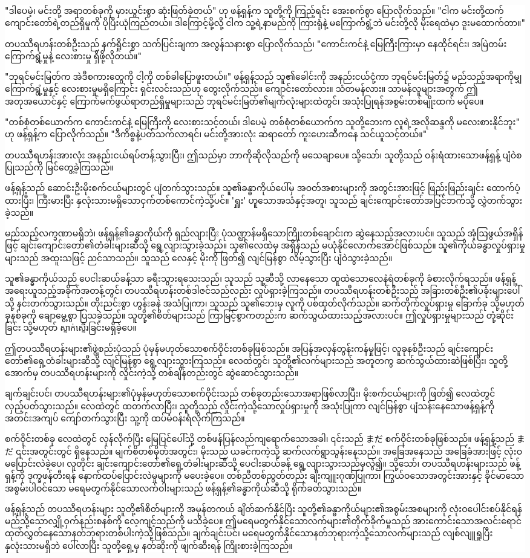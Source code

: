 "ဒါပေမဲ့၊ မင်းတို့ အရာတစ်ခုကို မှားယွင်းစွာ ဆုံးဖြတ်ခဲ့တယ်" ဟု ဖန့်ရှန့်က သူတို့ကို ကြည့်ရင်း အေးစက်စွာ ပြောလိုက်သည်။ "ငါက မင်းတို့ထက် ကျောင်းတော်ရဲ့တည်ရှိမှုကို ပိုပြီးယုံကြည်တယ်။ ဒါကြောင့်မို့လို့ ငါက သူ့ရဲ့နာမည်ကို ကြားရုံနဲ့ မကြောက်ရွံ့ဘဲ မင်းတို့လို မိုးရေထဲမှာ ဒူးမထောက်တာ။"

တပဿီရဟန်းတစ်ဦးသည် နက်ရှိုင်းစွာ သက်ပြင်းချကာ အလွန်သနားစွာ ပြောလိုက်သည်၊ "ကောင်းကင်နဲ့ မြေကြီးကြားမှာ နေထိုင်ရင်း၊ အမြဲတမ်း ကြောက်ရွံ့မှုနဲ့ လေးစားမှု ရှိဖို့လိုတယ်။"

"ဘုရင်မင်းမြတ်က အဲဒီစကားတွေကို ငါ့ကို တစ်ခါပြောဖူးတယ်။" ဖန့်ရှန့်သည် သူ၏ခေါင်းကို အနည်းငယ်ငုံ့ကာ ဘုရင်မင်းမြတ်၌ မည်သည့်အရာကိုမျှ ကြောက်ရွံ့မှုနှင့် လေးစားမှုမရှိကြောင်း ရှင်းလင်းသည်ဟု တွေးလိုက်သည်။ ကျောင်းတော်လား။ သံတမန်လား။ သာမန်လူများအတွက် ဤအတုအယောင်နှင့် ကြောက်မက်ဖွယ်ရာတည်ရှိမှုများသည် ဘုရင်မင်းမြတ်၏မျက်လုံးများထဲတွင်၊ အသုံးပြုရန်အစွမ်းတစ်မျိုးထက် မပိုပေ။

"တစ်စုံတစ်ယောက်က ကောင်းကင်နဲ့ မြေကြီးကို လေးစားသင့်တယ်၊ ဒါပေမဲ့ တစ်စုံတစ်ယောက်က သူတို့ဘေးက လူရဲ့အလိုဆန္ဒကို မလေးစားနိုင်ဘူး" ဟု ဖန့်ရှန့်က ပြောလိုက်သည်။ "ဒီကိစ္စနဲ့ပတ်သက်လာရင်၊ မင်းတို့အားလုံး ဆရာတော် ကူးဟေးဆီကနေ သင်ယူသင့်တယ်။"

တပဿီရဟန်းအားလုံး အနည်းငယ်ရပ်တန့်သွားပြီး၊ ဤသည်မှာ ဘာကိုဆိုလိုသည်ကို မသေချာပေ။ သို့သော်၊ သူတို့သည် ဝန်းရံထားသောဖန့်ရှန့် ပျံဝဲစပြုသည်ကို မြင်တွေ့ခဲ့ကြသည်။

ဖန့်ရှန့်သည် ဆောင်းဦးမိုးစက်ငယ်များတွင် ပျံတက်သွားသည်။ သူ၏ခန္ဓာကိုယ်ပေါ်မှ အဝတ်အစားများကို အတွင်းအားဖြင့် ဖြည်းဖြည်းချင်း ထောက်ပံ့ထားပြီး၊ ကြီးမားပြီး နှလုံးသားမရှိသောငှက်တစ်ကောင်ကဲ့သို့ပင်။ 'ရှူး' ဟူသောအသံနှင့်အတူ၊ သူသည် ချင်းကျောင်းတော်အပြင်ဘက်သို့ လွှဲတက်သွားခဲ့သည်။

မည်သည့်လက္ခဏာမရှိဘဲ၊ ဖန့်ရှန့်၏ခန္ဓာကိုယ်ကို ရှည်လျားပြီး ပုံသဏ္ဌာန်မရှိသောကြိုးတစ်ချောင်းက ဆွဲနေသည့်အလားပင်။ သူသည် အံ့ဩဖွယ်အရှိန်ဖြင့် ချင်းကျောင်းတော်၏တံခါးများဆီသို့ ရွေ့လျားသွားခဲ့သည်။ သူ၏လေထဲမှ အရှိန်သည် မယုံနိုင်လောက်အောင်ဖြစ်သည်။ သူ၏ကိုယ်ခန္ဓာလှုပ်ရှားမှုများသည် အထူးသဖြင့် ညင်သာသည်။ သူသည် လေနှင့် မိုးကို ဖြတ်၍ လျင်မြန်စွာ လိမ့်သွားပြီး ပျံဝဲသွားခဲ့သည်။

သူ၏ခန္ဓာကိုယ်သည် ပေငါးဆယ်ခန့်သာ ခရီးသွားရသေးသည်၊ သူသည် သူ့ဆီသို့ လာနေသော ထူထဲသောလေနံရံတစ်ခုကို ခံစားလိုက်ရသည်။ ဖန့်ရှန့် အရေးယူသည့်အခိုက်အတန့်တွင်၊ တပဿီရဟန်းတစ်ဒါဇင်သည်လည်း လှုပ်ရှားခဲ့ကြသည်။ တပဿီရဟန်းတစ်ဦးသည် အခြားတစ်ဦး၏ပခုံးများပေါ်သို့ နင်းတက်သွားသည်။ တိုးညင်းစွာ ဟွန်းခနဲ အသံပြုကာ၊ သူသည် သူ၏ဘေးမှ လူကို ပစ်ထုတ်လိုက်သည်။ ဆက်တိုက်လှုပ်ရှားမှု ခြောက်ခု သို့မဟုတ် ခုနစ်ခုကို ချောမွေ့စွာ ပြသခဲ့သည်။ သူတို့၏စိတ်များသည် ကြာမြင့်စွာကတည်းက ဆက်သွယ်ထားသည့်အလားပင်။ ဤလှုပ်ရှားမှုများသည် တုံ့ဆိုင်းခြင်း သို့မဟုတ် ស្ទាក់ស្ទើរခြင်းမရှိခဲ့ပေ။

ဤတပဿီရဟန်းများ၏ဖွဲ့စည်းပုံသည် ပုံမှန်မဟုတ်သောစက်ဝိုင်းတစ်ခုဖြစ်သည်။ အပြန်အလှန်တွန်းကန်မှုဖြင့်၊ လူခုနစ်ဦးသည် ချင်းကျောင်းတော်၏ရှေ့တံခါးများဆီသို့ လျင်မြန်စွာ ရွေ့လျားသွားကြသည်။ လေထဲတွင်၊ သူတို့၏လက်များသည် အတူတကွ ဆက်သွယ်ထားဆဲဖြစ်ပြီး၊ သူတို့အောက်မှ တပဿီရဟန်းများကို လှိုင်းကဲ့သို့ တစ်ချိန်တည်းတွင် ဆွဲဆောင်သွားသည်။

ချက်ချင်းပင်၊ တပဿီရဟန်းများ၏ပုံမှန်မဟုတ်သောစက်ဝိုင်းသည် တစ်ခုတည်းသောအရာဖြစ်လာပြီး၊ မိုးစက်ငယ်များကို ဖြတ်၍ လေထဲတွင် လှည့်ပတ်သွားသည်။ လေထဲတွင် ထတက်လာပြီး၊ သူတို့သည် လှိုင်းကဲ့သို့သောလှုပ်ရှားမှုကို အသုံးပြုကာ လျင်မြန်စွာ ပျံသန်းနေသောဖန့်ရှန့်ကို အတင်းအကျပ် ကျော်တက်သွားပြီး သူ့ကို ထပ်မံဝန်းရံလိုက်ကြသည်။

စက်ဝိုင်းတစ်ခု လေထဲတွင် လှန်လိုက်ပြီး မြေပြင်ပေါ်သို့ တစ်ဖန်ပြန်လည်ကျရောက်သောအခါ၊ ၎င်းသည် まだ စက်ဝိုင်းတစ်ခုဖြစ်သည်။ ဖန့်ရှန့်သည် まだ ၎င်းအတွင်းတွင် ရှိနေသည်။ မျက်စိတစ်မှိတ်အတွင်း၊ မိုးသည် ယခင်ကကဲ့သို့ ဆက်လက်ရွာသွန်းနေသည်။ အခြေအနေသည် အခြေခံအားဖြင့် လုံးဝမပြောင်းလဲခဲ့ပေ၊ လူတိုင်း ချင်းကျောင်းတော်၏ရှေ့တံခါးများဆီသို့ ပေငါးဆယ်ခန့် ရွေ့လျားသွားသည်မှလွဲ၍။ သို့သော်၊ တပဿီရဟန်းများသည် ဖန့်ရှန့်ကို ဒုက္ခဖန်တီးရန် နောက်ထပ်ပြောင်းလဲမှုများကို မပေးခဲ့ပေ။ တစ်ညီတစ်ညွတ်တည်း ချီးကျူးဂုဏ်ပြုကာ၊ ကြွယ်ဝသောအတွင်းအားနှင့် ခိုင်မာသောအစွမ်းပါဝင်သော မရေမတွက်နိုင်သောလက်ဝါးများသည် ဖန့်ရှန့်၏ခန္ဓာကိုယ်ဆီသို့ ရိုက်ခတ်သွားသည်။

ဖန့်ရှန့်သည် တပဿီရဟန်းများ သူတို့၏စိတ်များကို အမှန်တကယ် ချိတ်ဆက်နိုင်ပြီး သူတို့၏ခန္ဓာကိုယ်များ၏အစွမ်းအစများကို လုံးဝပေါင်းစပ်နိုင်ရန် မည်သို့သောလျှို့ဝှက်နည်းစနစ်ကို လေ့ကျင့်သည်ကို မသိခဲ့ပေ။ ဤမရေမတွက်နိုင်သောလက်များ၏တိုက်ခိုက်မှုသည် အားကောင်းသောအလင်းရောင် ထုတ်လွှတ်နေသောနတ်ဘုရားတစ်ပါးကဲ့သို့ဖြစ်သည်။ ချက်ချင်းပင်၊ မရေမတွက်နိုင်သောနတ်ဘုရားကဲ့သို့သောလက်များသည် လျစ်လျူရှုပြီး နှလုံးသားမရှိဘဲ ပေါ်လာပြီး သူတို့ရှေ့မှ နတ်ဆိုးကို ဖျက်ဆီးရန် ကြိုးစားခဲ့ကြသည်။
